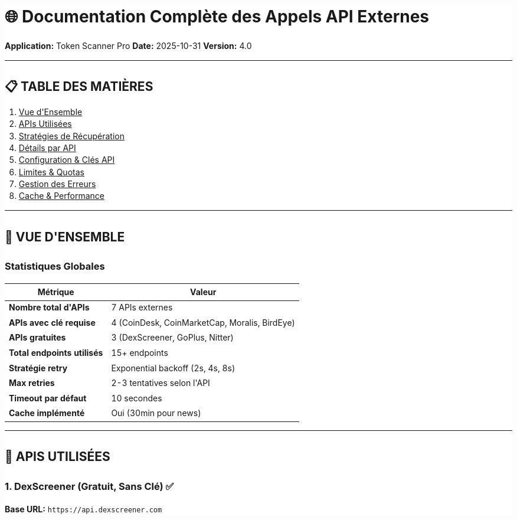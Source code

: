 # 🌐 Documentation Complète des Appels API Externes

**Application:** Token Scanner Pro
**Date:** 2025-10-31
**Version:** 4.0

---

## 📋 TABLE DES MATIÈRES

1. [Vue d'Ensemble](#vue-densemble)
2. [APIs Utilisées](#apis-utilisées)
3. [Stratégies de Récupération](#stratégies-de-récupération)
4. [Détails par API](#détails-par-api)
5. [Configuration & Clés API](#configuration--clés-api)
6. [Limites & Quotas](#limites--quotas)
7. [Gestion des Erreurs](#gestion-des-erreurs)
8. [Cache & Performance](#cache--performance)

---

## 🎯 VUE D'ENSEMBLE

### Statistiques Globales

| Métrique | Valeur |
|----------|--------|
| **Nombre total d'APIs** | 7 APIs externes |
| **APIs avec clé requise** | 4 (CoinDesk, CoinMarketCap, Moralis, BirdEye) |
| **APIs gratuites** | 3 (DexScreener, GoPlus, Nitter) |
| **Total endpoints utilisés** | 15+ endpoints |
| **Stratégie retry** | Exponential backoff (2s, 4s, 8s) |
| **Max retries** | 2-3 tentatives selon l'API |
| **Timeout par défaut** | 10 secondes |
| **Cache implémenté** | Oui (30min pour news) |

---

## 🔌 APIS UTILISÉES

### 1. **DexScreener** (Gratuit, Sans Clé) ✅

**Base URL:** `https://api.dexscreener.com`

